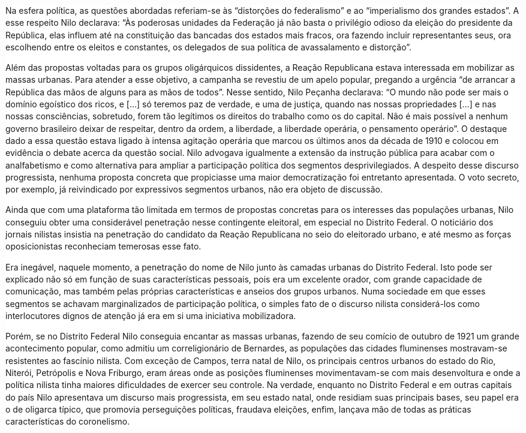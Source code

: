 Na esfera política, as questões abordadas referiam-se às “distorções do
federalismo” e ao “imperialismo dos grandes estados”. A esse respeito
Nilo declarava: “Às poderosas unidades da Federação já não basta o
privilégio odioso da eleição do presidente da República, elas influem
até na constituição das bancadas dos estados mais fracos, ora fazendo
incluir representantes seus, ora escolhendo entre os eleitos e
constantes, os delegados de sua política de avassalamento e distorção”.

Além das propostas voltadas para os grupos oligárquicos dissidentes, a
Reação Republicana estava interessada em mobilizar as massas urbanas.
Para atender a esse objetivo, a campanha se revestiu de um apelo
popular, pregando a urgência “de arrancar a República das mãos de alguns
para as mãos de todos”. Nesse sentido, Nilo Peçanha declarava: “O mundo
não pode ser mais o domínio egoístico dos ricos, e […] só teremos paz de
verdade, e uma de justiça, quando nas nossas propriedades […] e nas
nossas consciências, sobretudo, forem tão legítimos os direitos do
trabalho como os do capital. Não é mais possível a nenhum governo
brasileiro deixar de respeitar, dentro da ordem, a liberdade, a
liberdade operária, o pensamento operário”. O destaque dado a essa
questão estava ligado à intensa agitação operária que marcou os últimos
anos da década de 1910 e colocou em evidência o debate acerca da questão
social. Nilo advogava igualmente a extensão da instrução pública para
acabar com o analfabetismo e como alternativa para ampliar a
participação política dos segmentos desprivilegiados. A despeito desse
discurso progressista, nenhuma proposta concreta que propiciasse uma
maior democratização foi entretanto apresentada. O voto secreto, por
exemplo, já reivindicado por expressivos segmentos urbanos, não era
objeto de discussão.

Ainda que com uma plataforma tão limitada em termos de propostas
concretas para os interesses das populações urbanas, Nilo conseguiu
obter uma considerável penetração nesse contingente eleitoral, em
especial no Distrito Federal. O noticiário dos jornais nilistas insistia
na penetração do candidato da Reação Republicana no seio do eleitorado
urbano, e até mesmo as forças oposicionistas reconheciam temerosas esse
fato.

Era inegável, naquele momento, a penetração do nome de Nilo junto às
camadas urbanas do Distrito Federal. Isto pode ser explicado não só em
função de suas características pessoais, pois era um excelente orador,
com grande capacidade de comunicação, mas também pelas próprias
características e anseios dos grupos urbanos. Numa sociedade em que
esses segmentos se achavam marginalizados de participação política, o
simples fato de o discurso nilista considerá-los como interlocutores
dignos de atenção já era em si uma iniciativa mobilizadora.

Porém, se no Distrito Federal Nilo conseguia encantar as massas urbanas,
fazendo de seu comício de outubro de 1921 um grande acontecimento
popular, como admitiu um correligionário de Bernardes, as populações das
cidades fluminenses mostravam-se resistentes ao fascínio nilista. Com
exceção de Campos, terra natal de Nilo, os principais centros urbanos do
estado do Rio, Niterói, Petrópolis e Nova Friburgo, eram áreas onde as
posições fluminenses movimentavam-se com mais desenvoltura e onde a
política nilista tinha maiores dificuldades de exercer seu controle. Na
verdade, enquanto no Distrito Federal e em outras capitais do país Nilo
apresentava um discurso mais progressista, em seu estado natal, onde
residiam suas principais bases, seu papel era o de oligarca típico, que
promovia perseguições políticas, fraudava eleições, enfim, lançava mão
de todas as práticas características do coronelismo.

